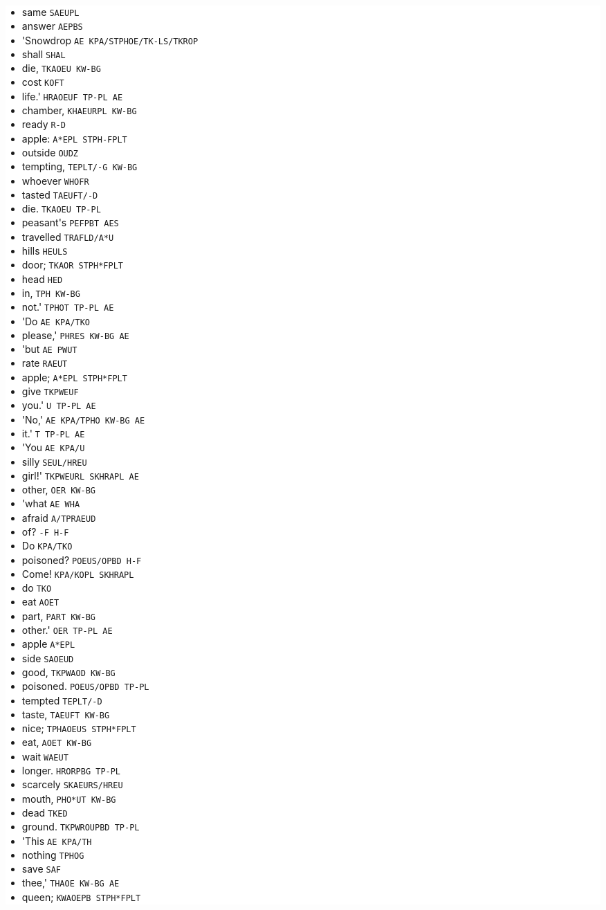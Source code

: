 * same `SAEUPL`
* answer `AEPBS`
* 'Snowdrop `AE KPA/STPHOE/TK-LS/TKROP`
* shall `SHAL`
* die, `TKAOEU KW-BG`
* cost `KOFT`
* life.' `HRAOEUF TP-PL AE`
* chamber, `KHAEURPL KW-BG`
* ready `R-D`
* apple: `A*EPL STPH-FPLT`
* outside `OUDZ`
* tempting, `TEPLT/-G KW-BG`
* whoever `WHOFR`
* tasted `TAEUFT/-D`
* die. `TKAOEU TP-PL`
* peasant's `PEFPBT AES`
* travelled `TRAFLD/A*U`
* hills `HEULS`
* door; `TKAOR STPH*FPLT`
* head `HED`
* in, `TPH KW-BG`
* not.' `TPHOT TP-PL AE`
* 'Do `AE KPA/TKO`
* please,' `PHRES KW-BG AE`
* 'but `AE PWUT`
* rate `RAEUT`
* apple; `A*EPL STPH*FPLT`
* give `TKPWEUF`
* you.' `U TP-PL AE`
* 'No,' `AE KPA/TPHO KW-BG AE`
* it.' `T TP-PL AE`
* 'You `AE KPA/U`
* silly `SEUL/HREU`
* girl!' `TKPWEURL SKHRAPL AE`
* other, `OER KW-BG`
* 'what `AE WHA`
* afraid `A/TPRAEUD`
* of? `-F H-F`
* Do `KPA/TKO`
* poisoned? `POEUS/OPBD H-F`
* Come! `KPA/KOPL SKHRAPL`
* do `TKO`
* eat `AOET`
* part, `PART KW-BG`
* other.' `OER TP-PL AE`
* apple `A*EPL`
* side `SAOEUD`
* good, `TKPWAOD KW-BG`
* poisoned. `POEUS/OPBD TP-PL`
* tempted `TEPLT/-D`
* taste, `TAEUFT KW-BG`
* nice; `TPHAOEUS STPH*FPLT`
* eat, `AOET KW-BG`
* wait `WAEUT`
* longer. `HRORPBG TP-PL`
* scarcely `SKAEURS/HREU`
* mouth, `PHO*UT KW-BG`
* dead `TKED`
* ground. `TKPWROUPBD TP-PL`
* 'This `AE KPA/TH`
* nothing `TPHOG`
* save `SAF`
* thee,' `THAOE KW-BG AE`
* queen; `KWAOEPB STPH*FPLT`